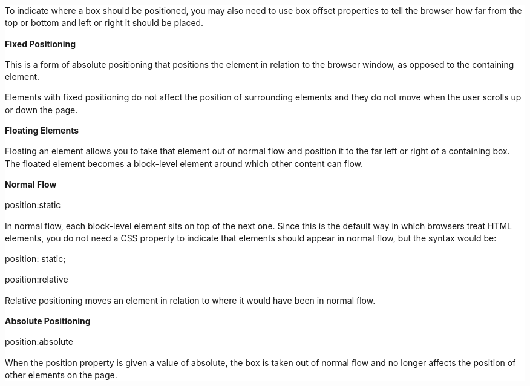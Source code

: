 To indicate where a box should be positioned, you may also need to use
box offset properties to tell the browser how far from the top or bottom
and left or right it should be placed.

**Fixed Positioning**

This is a form of absolute
positioning that positions
the element in relation to the
browser window, as opposed
to the containing element.

Elements with fixed positioning
do not affect the position of
surrounding elements and they
do not move when the user
scrolls up or down the page.

**Floating Elements**

Floating an element allows
you to take that element out
of normal flow and position
it to the far left or right of a
containing box. The floated
element becomes a block-level
element around which other
content can flow.


**Normal Flow**

position:static

In normal flow, each block-level
element sits on top of the next
one. Since this is the default
way in which browsers treat
HTML elements, you do not
need a CSS property to indicate
that elements should appear
in normal flow, but the syntax
would be:

position: static;

position:relative

Relative positioning moves an
element in relation to where it
would have been in normal flow.

**Absolute Positioning**

position:absolute

When the position property
is given a value of absolute,
the box is taken out of normal
flow and no longer affects the
position of other elements on
the page. 
